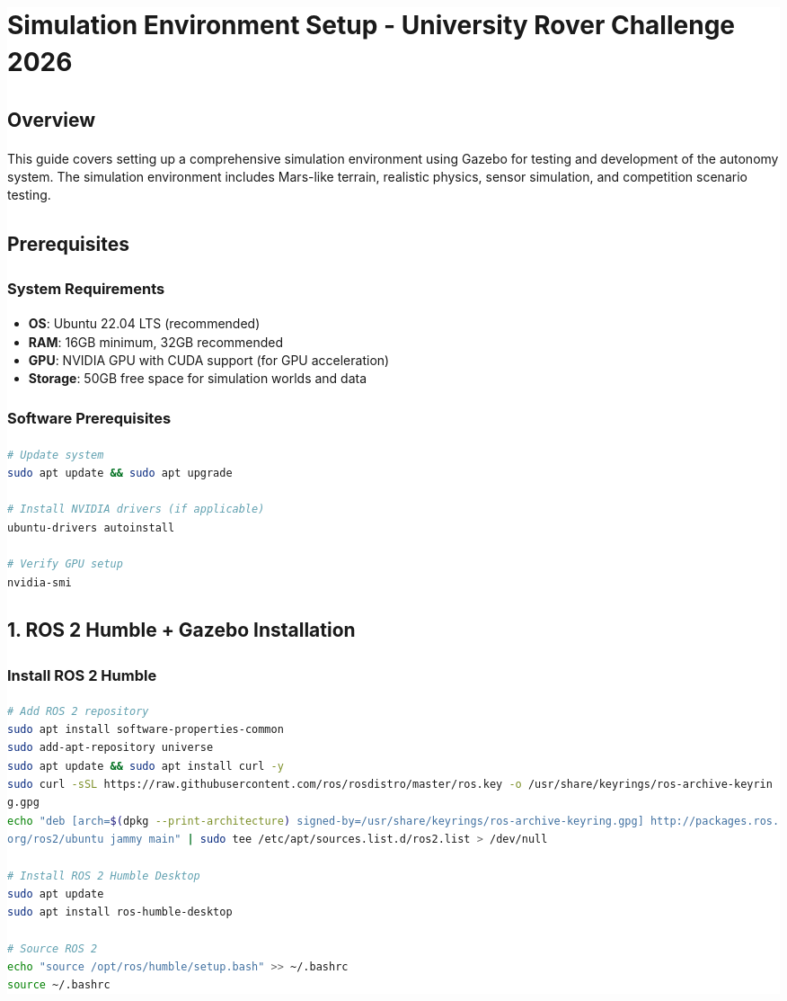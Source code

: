 # Simulation Environment Setup - University Rover Challenge 2026

## Overview
This guide covers setting up a comprehensive simulation environment using Gazebo for testing and development of the autonomy system. The simulation environment includes Mars-like terrain, realistic physics, sensor simulation, and competition scenario testing.

## Prerequisites

### System Requirements
- **OS**: Ubuntu 22.04 LTS (recommended)
- **RAM**: 16GB minimum, 32GB recommended
- **GPU**: NVIDIA GPU with CUDA support (for GPU acceleration)
- **Storage**: 50GB free space for simulation worlds and data

### Software Prerequisites
```bash
# Update system
sudo apt update && sudo apt upgrade

# Install NVIDIA drivers (if applicable)
ubuntu-drivers autoinstall

# Verify GPU setup
nvidia-smi
```

## 1. ROS 2 Humble + Gazebo Installation

### Install ROS 2 Humble
```bash
# Add ROS 2 repository
sudo apt install software-properties-common
sudo add-apt-repository universe
sudo apt update && sudo apt install curl -y
sudo curl -sSL https://raw.githubusercontent.com/ros/rosdistro/master/ros.key -o /usr/share/keyrings/ros-archive-keyring.gpg
echo "deb [arch=$(dpkg --print-architecture) signed-by=/usr/share/keyrings/ros-archive-keyring.gpg] http://packages.ros.org/ros2/ubuntu jammy main" | sudo tee /etc/apt/sources.list.d/ros2.list > /dev/null

# Install ROS 2 Humble Desktop
sudo apt update
sudo apt install ros-humble-desktop

# Source ROS 2
echo "source /opt/ros/humble/setup.bash" >> ~/.bashrc
source ~/.bashrc
```

